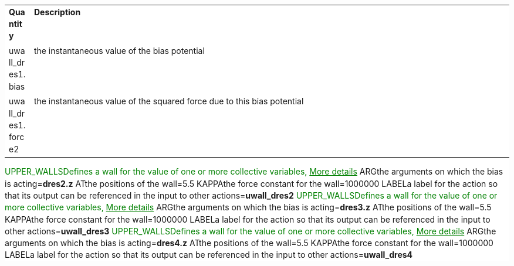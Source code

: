 <span style="display:none;" id="data/Z2M246I_Au100/plumed.datuwall_dres1">The UPPER_WALLS action with label <b>uwall_dres1</b> calculates the following quantities:<table  align="center" frame="void" width="95%" cellpadding="5%"><tr><td width="5%"><b> Quantity </b>  </td><td><b> Description </b> </td></tr><tr><td width="5%">uwall_dres1.bias</td><td>the instantaneous value of the bias potential</td></tr><tr><td width="5%">uwall_dres1.force2</td><td>the instantaneous value of the squared force due to this bias potential</td></tr></table></span><span class="plumedtooltip" style="color:green">UPPER_WALLS<span class="right">Defines a wall for the value of one or more collective variables, <a href="https://www.plumed.org/doc-master/user-doc/html/UPPER_WALLS" style="color:green">More details</a><i></i></span></span> <span class="plumedtooltip">ARG<span class="right">the arguments on which the bias is acting<i></i></span></span>=<b name="data/Z2M246I_Au100/plumed.datdres2">dres2.z</b> <span class="plumedtooltip">AT<span class="right">the positions of the wall<i></i></span></span>=5.5 <span class="plumedtooltip">KAPPA<span class="right">the force constant for the wall<i></i></span></span>=1000000 <span class="plumedtooltip">LABEL<span class="right">a label for the action so that its output can be referenced in the input to other actions<i></i></span></span>=<b name="data/Z2M246I_Au100/plumed.datuwall_dres2" onclick='showPath("data/Z2M246I_Au100/plumed.dat","data/Z2M246I_Au100/plumed.datuwall_dres2","data/Z2M246I_Au100/plumed.datuwall_dres2","brown")'>uwall_dres2</b>
<span style="display:none;" id="data/Z2M246I_Au100/plumed.datuwall_dres2">The UPPER_WALLS action with label <b>uwall_dres2</b> calculates the following quantities:<table  align="center" frame="void" width="95%" cellpadding="5%"><tr><td width="5%"><b> Quantity </b>  </td><td><b> Description </b> </td></tr><tr><td width="5%">uwall_dres2.bias</td><td>the instantaneous value of the bias potential</td></tr><tr><td width="5%">uwall_dres2.force2</td><td>the instantaneous value of the squared force due to this bias potential</td></tr></table></span><span class="plumedtooltip" style="color:green">UPPER_WALLS<span class="right">Defines a wall for the value of one or more collective variables, <a href="https://www.plumed.org/doc-master/user-doc/html/UPPER_WALLS" style="color:green">More details</a><i></i></span></span> <span class="plumedtooltip">ARG<span class="right">the arguments on which the bias is acting<i></i></span></span>=<b name="data/Z2M246I_Au100/plumed.datdres3">dres3.z</b> <span class="plumedtooltip">AT<span class="right">the positions of the wall<i></i></span></span>=5.5 <span class="plumedtooltip">KAPPA<span class="right">the force constant for the wall<i></i></span></span>=1000000 <span class="plumedtooltip">LABEL<span class="right">a label for the action so that its output can be referenced in the input to other actions<i></i></span></span>=<b name="data/Z2M246I_Au100/plumed.datuwall_dres3" onclick='showPath("data/Z2M246I_Au100/plumed.dat","data/Z2M246I_Au100/plumed.datuwall_dres3","data/Z2M246I_Au100/plumed.datuwall_dres3","brown")'>uwall_dres3</b>
<span style="display:none;" id="data/Z2M246I_Au100/plumed.datuwall_dres3">The UPPER_WALLS action with label <b>uwall_dres3</b> calculates the following quantities:<table  align="center" frame="void" width="95%" cellpadding="5%"><tr><td width="5%"><b> Quantity </b>  </td><td><b> Description </b> </td></tr><tr><td width="5%">uwall_dres3.bias</td><td>the instantaneous value of the bias potential</td></tr><tr><td width="5%">uwall_dres3.force2</td><td>the instantaneous value of the squared force due to this bias potential</td></tr></table></span><span class="plumedtooltip" style="color:green">UPPER_WALLS<span class="right">Defines a wall for the value of one or more collective variables, <a href="https://www.plumed.org/doc-master/user-doc/html/UPPER_WALLS" style="color:green">More details</a><i></i></span></span> <span class="plumedtooltip">ARG<span class="right">the arguments on which the bias is acting<i></i></span></span>=<b name="data/Z2M246I_Au100/plumed.datdres4">dres4.z</b> <span class="plumedtooltip">AT<span class="right">the positions of the wall<i></i></span></span>=5.5 <span class="plumedtooltip">KAPPA<span class="right">the force constant for the wall<i></i></span></span>=1000000 <span class="plumedtooltip">LABEL<span class="right">a label for the action so that its output can be referenced in the input to other actions<i></i></span></span>=<b name="data/Z2M246I_Au100/plumed.datuwall_dres4" onclick='showPath("data/Z2M246I_Au100/plumed.dat","data/Z2M246I_Au100/plumed.datuwall_dres4","data/Z2M246I_Au100/plumed.datuwall_dres4","brown")'>uwall_dres4</b>